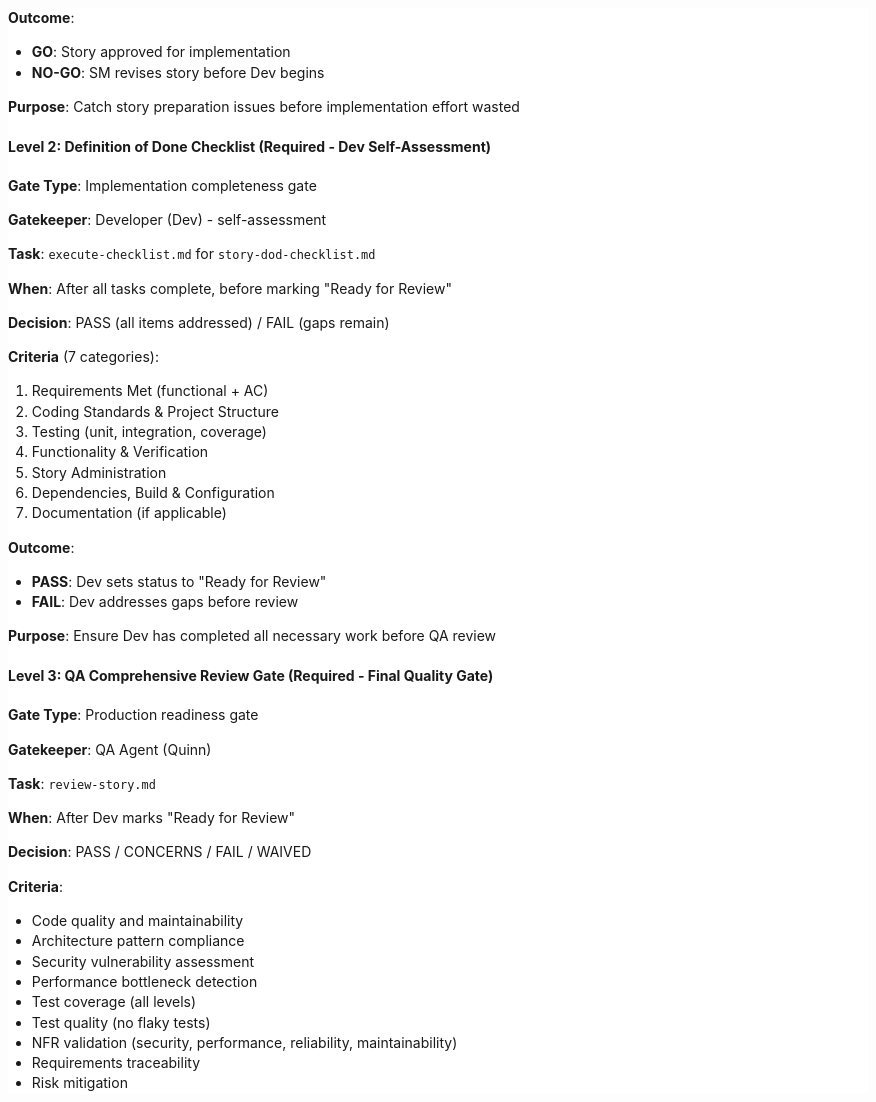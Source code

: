 **Outcome**:
- **GO**: Story approved for implementation
- **NO-GO**: SM revises story before Dev begins

**Purpose**: Catch story preparation issues before implementation effort wasted

#### Level 2: Definition of Done Checklist (Required - Dev Self-Assessment)

**Gate Type**: Implementation completeness gate

**Gatekeeper**: Developer (Dev) - self-assessment

**Task**: `execute-checklist.md` for `story-dod-checklist.md`

**When**: After all tasks complete, before marking "Ready for Review"

**Decision**: PASS (all items addressed) / FAIL (gaps remain)

**Criteria** (7 categories):
1. Requirements Met (functional + AC)
2. Coding Standards & Project Structure
3. Testing (unit, integration, coverage)
4. Functionality & Verification
5. Story Administration
6. Dependencies, Build & Configuration
7. Documentation (if applicable)

**Outcome**:
- **PASS**: Dev sets status to "Ready for Review"
- **FAIL**: Dev addresses gaps before review

**Purpose**: Ensure Dev has completed all necessary work before QA review

#### Level 3: QA Comprehensive Review Gate (Required - Final Quality Gate)

**Gate Type**: Production readiness gate

**Gatekeeper**: QA Agent (Quinn)

**Task**: `review-story.md`

**When**: After Dev marks "Ready for Review"

**Decision**: PASS / CONCERNS / FAIL / WAIVED

**Criteria**:
- Code quality and maintainability
- Architecture pattern compliance
- Security vulnerability assessment
- Performance bottleneck detection
- Test coverage (all levels)
- Test quality (no flaky tests)
- NFR validation (security, performance, reliability, maintainability)
- Requirements traceability
- Risk mitigation
